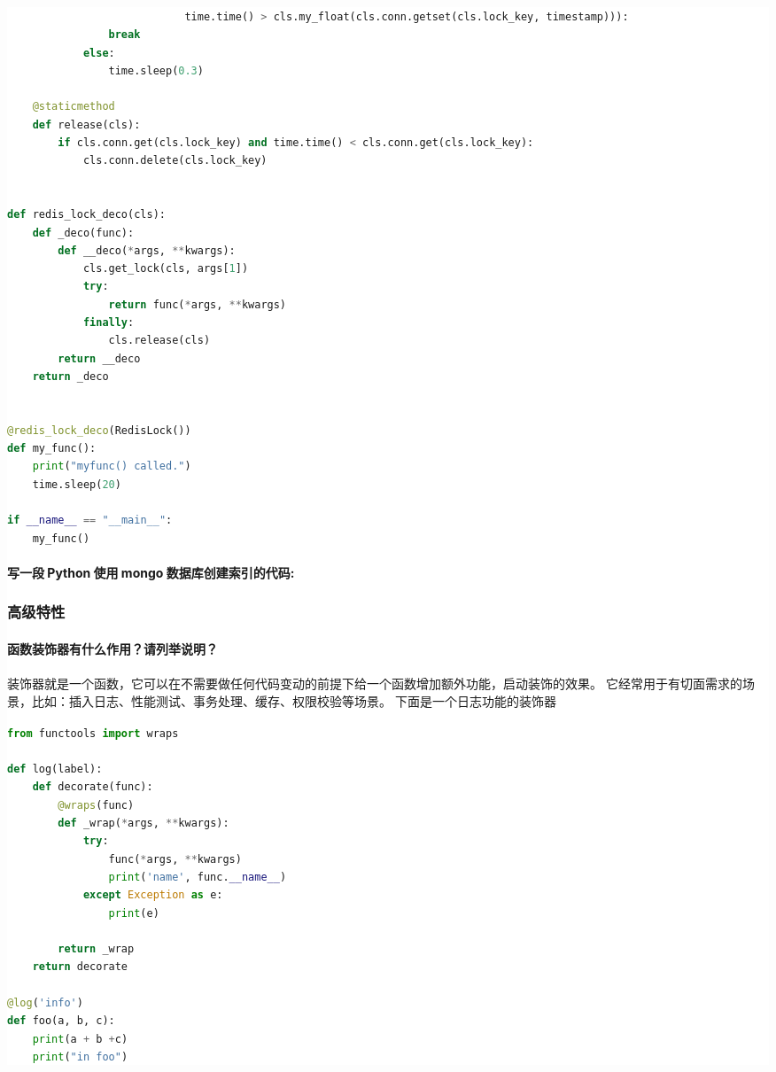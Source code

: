 ```python
                            time.time() > cls.my_float(cls.conn.getset(cls.lock_key, timestamp))):
                break
            else:
                time.sleep(0.3)

    @staticmethod
    def release(cls):
        if cls.conn.get(cls.lock_key) and time.time() < cls.conn.get(cls.lock_key):
            cls.conn.delete(cls.lock_key)


def redis_lock_deco(cls):
    def _deco(func):
        def __deco(*args, **kwargs):
            cls.get_lock(cls, args[1])
            try:
                return func(*args, **kwargs)
            finally:
                cls.release(cls)
        return __deco
    return _deco


@redis_lock_deco(RedisLock())
def my_func():
    print("myfunc() called.")
    time.sleep(20)

if __name__ == "__main__":
    my_func()
```



#### 写一段 Python 使用 mongo 数据库创建索引的代码:



### 高级特性

#### 函数装饰器有什么作用？请列举说明？

装饰器就是一个函数，它可以在不需要做任何代码变动的前提下给一个函数增加额外功能，启动装饰的效果。 它经常用于有切面需求的场景，比如：插入日志、性能测试、事务处理、缓存、权限校验等场景。 下面是一个日志功能的装饰器

```python
from functools import wraps

def log(label):
    def decorate(func):
        @wraps(func)
        def _wrap(*args, **kwargs):
            try:
                func(*args, **kwargs)
                print('name', func.__name__)
            except Exception as e:
                print(e)

        return _wrap
    return decorate

@log('info')
def foo(a, b, c):
    print(a + b +c)
    print("in foo")

```